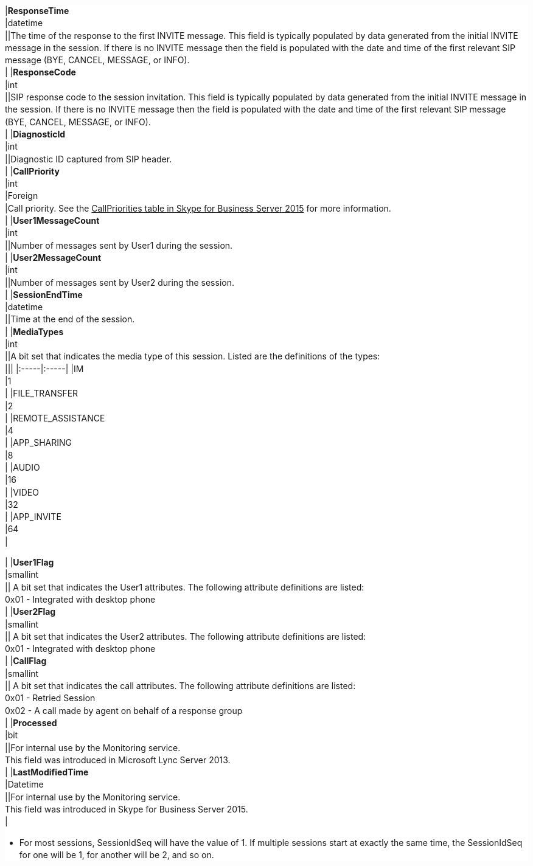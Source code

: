 |**ResponseTime** <br/> |datetime  <br/> ||The time of the response to the first INVITE message. This field is typically populated by data generated from the initial INVITE message in the session. If there is no INVITE message then the field is populated with the date and time of the first relevant SIP message (BYE, CANCEL, MESSAGE, or INFO).  <br/> |
|**ResponseCode** <br/> |int  <br/> ||SIP response code to the session invitation. This field is typically populated by data generated from the initial INVITE message in the session. If there is no INVITE message then the field is populated with the date and time of the first relevant SIP message (BYE, CANCEL, MESSAGE, or INFO).  <br/> |
|**DiagnosticId** <br/> |int  <br/> ||Diagnostic ID captured from SIP header.  <br/> |
|**CallPriority** <br/> |int  <br/> |Foreign  <br/> |Call priority. See the  [CallPriorities table in Skype for Business Server 2015](callpriorities-table-in-skype-for-business-server-2015.md) for more information. <br/> |
|**User1MessageCount** <br/> |int  <br/> ||Number of messages sent by User1 during the session.  <br/> |
|**User2MessageCount** <br/> |int  <br/> ||Number of messages sent by User2 during the session.  <br/> |
|**SessionEndTime** <br/> |datetime  <br/> ||Time at the end of the session.  <br/> |
|**MediaTypes** <br/> |int  <br/> ||A bit set that indicates the media type of this session. Listed are the definitions of the types:  <br/> |||
|:-----|:-----|
|IM  <br/> |1  <br/> |
|FILE_TRANSFER  <br/> |2  <br/> |
|REMOTE_ASSISTANCE  <br/> |4  <br/> |
|APP_SHARING  <br/> |8  <br/> |
|AUDIO  <br/> |16  <br/> |
|VIDEO  <br/> |32  <br/> |
|APP_INVITE  <br/> |64  <br/> |
   
|
|**User1Flag** <br/> |smallint  <br/> || A bit set that indicates the User1 attributes. The following attribute definitions are listed: <br/>  0x01 - Integrated with desktop phone <br/> |
|**User2Flag** <br/> |smallint  <br/> || A bit set that indicates the User2 attributes. The following attribute definitions are listed: <br/>  0x01 - Integrated with desktop phone <br/> |
|**CallFlag** <br/> |smallint  <br/> || A bit set that indicates the call attributes. The following attribute definitions are listed: <br/>  0x01 - Retried Session <br/>  0x02 - A call made by agent on behalf of a response group <br/> |
|**Processed** <br/> |bit  <br/> ||For internal use by the Monitoring service.  <br/> This field was introduced in Microsoft Lync Server 2013.  <br/> |
|**LastModifiedTime** <br/> |Datetime  <br/> ||For internal use by the Monitoring service.  <br/> This field was introduced in Skype for Business Server 2015.  <br/> |
   
* For most sessions, SessionIdSeq will have the value of 1. If multiple sessions start at exactly the same time, the SessionIdSeq for one will be 1, for another will be 2, and so on.

